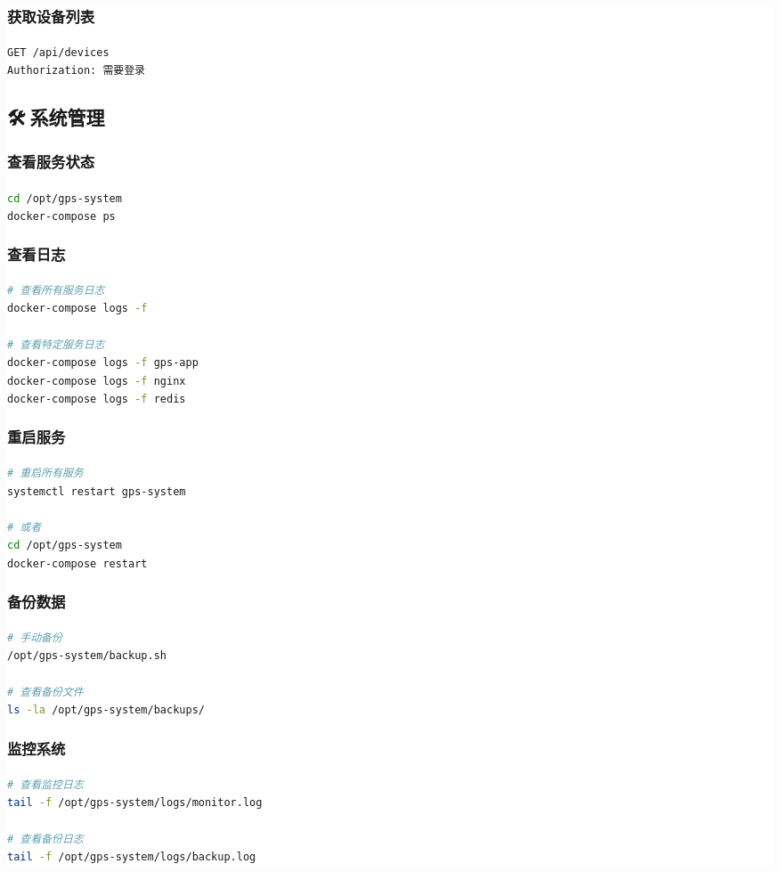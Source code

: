 ### 获取设备列表
```bash
GET /api/devices
Authorization: 需要登录
```

## 🛠️ 系统管理

### 查看服务状态
```bash
cd /opt/gps-system
docker-compose ps
```

### 查看日志
```bash
# 查看所有服务日志
docker-compose logs -f

# 查看特定服务日志
docker-compose logs -f gps-app
docker-compose logs -f nginx
docker-compose logs -f redis
```

### 重启服务
```bash
# 重启所有服务
systemctl restart gps-system

# 或者
cd /opt/gps-system
docker-compose restart
```

### 备份数据
```bash
# 手动备份
/opt/gps-system/backup.sh

# 查看备份文件
ls -la /opt/gps-system/backups/
```

### 监控系统
```bash
# 查看监控日志
tail -f /opt/gps-system/logs/monitor.log

# 查看备份日志
tail -f /opt/gps-system/logs/backup.log
```
